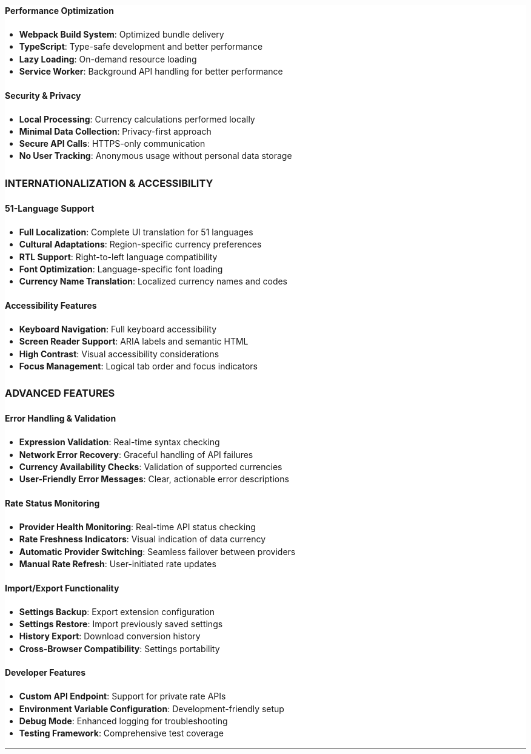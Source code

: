 #### **Performance Optimization**
- **Webpack Build System**: Optimized bundle delivery
- **TypeScript**: Type-safe development and better performance
- **Lazy Loading**: On-demand resource loading
- **Service Worker**: Background API handling for better performance

#### **Security & Privacy**
- **Local Processing**: Currency calculations performed locally
- **Minimal Data Collection**: Privacy-first approach
- **Secure API Calls**: HTTPS-only communication
- **No User Tracking**: Anonymous usage without personal data storage

### **INTERNATIONALIZATION & ACCESSIBILITY**

#### **51-Language Support**
- **Full Localization**: Complete UI translation for 51 languages
- **Cultural Adaptations**: Region-specific currency preferences
- **RTL Support**: Right-to-left language compatibility
- **Font Optimization**: Language-specific font loading
- **Currency Name Translation**: Localized currency names and codes

#### **Accessibility Features**
- **Keyboard Navigation**: Full keyboard accessibility
- **Screen Reader Support**: ARIA labels and semantic HTML
- **High Contrast**: Visual accessibility considerations
- **Focus Management**: Logical tab order and focus indicators

### **ADVANCED FEATURES**

#### **Error Handling & Validation**
- **Expression Validation**: Real-time syntax checking
- **Network Error Recovery**: Graceful handling of API failures
- **Currency Availability Checks**: Validation of supported currencies
- **User-Friendly Error Messages**: Clear, actionable error descriptions

#### **Rate Status Monitoring**
- **Provider Health Monitoring**: Real-time API status checking
- **Rate Freshness Indicators**: Visual indication of data currency
- **Automatic Provider Switching**: Seamless failover between providers
- **Manual Rate Refresh**: User-initiated rate updates

#### **Import/Export Functionality**
- **Settings Backup**: Export extension configuration
- **Settings Restore**: Import previously saved settings
- **History Export**: Download conversion history
- **Cross-Browser Compatibility**: Settings portability

#### **Developer Features**
- **Custom API Endpoint**: Support for private rate APIs
- **Environment Variable Configuration**: Development-friendly setup
- **Debug Mode**: Enhanced logging for troubleshooting
- **Testing Framework**: Comprehensive test coverage

---